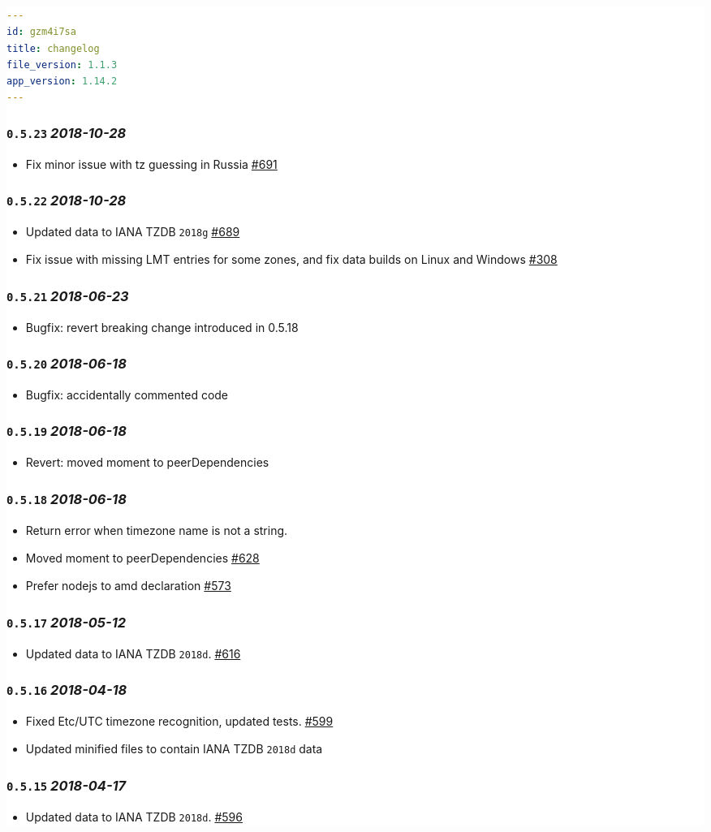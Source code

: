 ```yaml
---
id: gzm4i7sa
title: changelog
file_version: 1.1.3
app_version: 1.14.2
---
```


### `0.5.23` _2018-10-28_

*   Fix minor issue with tz guessing in Russia [#691](https://github.com/moment/moment-timezone/pull/691)

### `0.5.22` _2018-10-28_

*   Updated data to IANA TZDB `2018g` [#689](https://github.com/moment/moment-timezone/pull/689)

*   Fix issue with missing LMT entries for some zones, and fix data builds on Linux and Windows [#308](https://github.com/moment/moment-timezone/issues/308)

### `0.5.21` _2018-06-23_

*   Bugfix: revert breaking change introduced in 0.5.18

### `0.5.20` _2018-06-18_

*   Bugfix: accidentally commented code

### `0.5.19` _2018-06-18_

*   Revert: moved moment to peerDependencies

### `0.5.18` _2018-06-18_

*   Return error when timezone name is not a string.

*   Moved moment to peerDependencies [#628](https://github.com/moment/moment-timezone/pull/628)

*   Prefer nodejs to amd declaration [#573](https://github.com/moment/moment-timezone/pull/573)

### `0.5.17` _2018-05-12_

*   Updated data to IANA TZDB `2018d`. [#616](https://github.com/moment/moment-timezone/pull/616)

### `0.5.16` _2018-04-18_

*   Fixed Etc/UTC timezone recognition, updated tests. [#599](https://github.com/moment/moment-timezone/pull/599)

*   Updated minified files to contain IANA TZDB `2018d` data

### `0.5.15` _2018-04-17_

*   Updated data to IANA TZDB `2018d`. [#596](https://github.com/moment/moment-timezone/pull/596)
